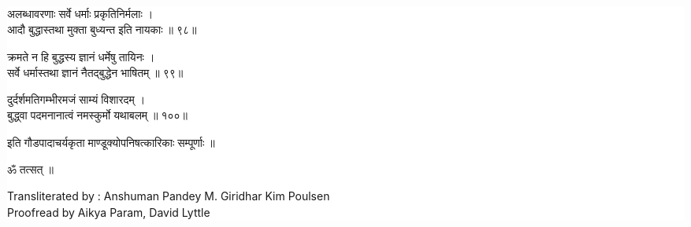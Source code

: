 अलब्धावरणाः सर्वे धर्माः प्रकृतिनिर्मलाः ।  
आदौ बुद्धास्तथा मुक्ता बुध्यन्त इति नायकाः ॥ ९८॥  
  
क्रमते न हि बुद्धस्य ज्ञानं धर्मेषु तायिनः ।  
सर्वे धर्मास्तथा ज्ञानं नैतद्बुद्धेन भाषितम् ॥ ९९॥  
  
दुर्दर्शमतिगम्भीरमजं साम्यं विशारदम् ।  
बुद्ध्वा पदमनानात्वं नमस्कुर्मो यथाबलम् ॥ १००॥  
  
इति गौडपादाचर्यकृता माण्डूक्योपनिषत्कारिकाः सम्पूर्णाः ॥  
  
ॐ तत्सत् ॥  
  
  
Transliterated by : Anshuman Pandey M. Giridhar Kim Poulsen  
Proofread by Aikya Param, David Lyttle  
  

